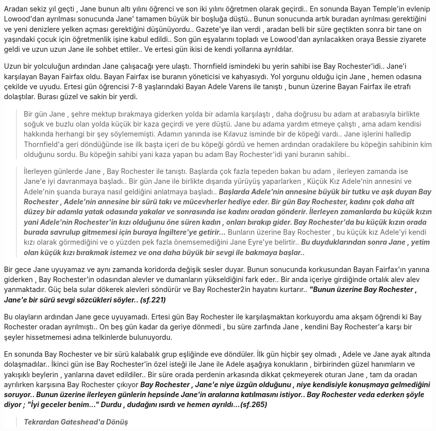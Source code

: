 Aradan sekiz yıl geçti , Jane bunun altı yılını öğrenci ve son iki yılını öğretmen olarak geçirdi.. En sonunda Bayan Temple'in evlenip Lowood'dan ayrılması sonucunda Jane' tamamen büyük bir boşluğa düştü.. Bunun sonucunda artık buradan ayrılması gerektiğini ve yeni denizlere  yelken açması gerektiğini düşünüyordu.. Gazete'ye ilan verdi , aradan belli bir süre geçtikten sonra bir tane on yaşındaki çocuk için öğretmenlik işine kabul edildi.. Son gün eşyalarını topladı ve Lowood'dan ayrılacakken oraya Bessie ziyarete geldi ve uzun uzun Jane ile sohbet ettiler.. Ve ertesi gün ikisi de kendi yollarına ayrıldılar.

Uzun bir yolculuğun ardından Jane çalışacağı yere ulaştı. Thornfield ismindeki bu yerin sahibi ise Bay Rochester'idi.. Jane'i karşılayan Bayan Fairfax oldu. Bayan Fairfax ise buranın yöneticisi ve kahyasıydı. Yol yorgunu olduğu için Jane , hemen odasına çekilde ve uyudu. Ertesi gün öğrencisi 7-8 yaşlarındaki Bayan Adele Varens ile tanıştı , bunun üzerine Bayan Fairfax ile etrafı dolaştılar. Burası güzel ve sakin bir yerdi.

> Bir gün Jane , şehre mektup bırakmaya giderken yolda bir adamla karşılaştı , daha doğrusu bu adam at arabasıyla birlikte soğuk ve buzlu olan yolda küçük bir kaza geçirdi ve yere düştü. Jane bu adama yardım etmeye çalıştı , ama adam kendisi hakkında herhangi bir şey söylememişti. Adamın yanında ise Kılavuz isminde bir de köpeği vardı.. Jane işlerini halledip Thornfield'a geri döndüğünde ise ilk başta içeri de bu köpeği gördü ve hemen ardından oradakilere bu köpeğin sahibinin kim olduğunu sordu. Bu köpeğin sahibi yani kaza yapan bu adam Bay Rochester'idi yani buranın sahibi..

> İlerleyen günlerde Jane , Bay Rochester ile tanıştı. Başlarda çok fazla tepeden bakan bu adam , ilerleyen zamanda ise Jane'e iyi davranmaya başladı.. Bir gün Jane ile birlikte dışarıda yürüyüş yaparlarken , Küçük Kız Adele'nin annesini ve Adele'nin şuanda buraya nasıl geldiğini anlatmaya başladı.. ***Başlarda Adele'nin annesine büyük bir tutku ve aşk duyan Bay Rochester , Adele'nin annesine bir sürü takı ve mücevherler hediye eder. Bir gün Bay Rochester, kadını çok daha alt düzey bir adamla yatak odasında yakalar ve sonrasında ise kadını oradan gönderir. İlerleyen zamanlarda bu küçük kızın yani Adele'nin Rochester'in kızı olduğunu öne süren kadın , onları bırakıp gider. Bay Rochester'da bu küçük kızın orada burada savrulup gitmemesi için buraya İngiltere'ye getirir...*** Bunların üzerine Bay Rochester , bu küçük kız Adele'yi kendi kızı olarak görmediğini ve o yüzden pek fazla önemsemediğini Jane Eyre'ye belirtir.. ***Bu duyduklarından sonra Jane , yetim olan küçük kızı bırakmak istemez ve ona daha büyük bir sevgi ile bakmaya başlar..***

Bir gece Jane uyuyamaz ve aynı zamanda koridorda değişik sesler duyar. Bunun sonucunda korkusundan Bayan Fairfax'ın yanına giderken , Bay Rochester'in odasından alevler ve dumanların yükseldiğini fark eder.. Bir anda içeriye girdiğinde ortalık alev alev yanmaktadır. Güç bela sular dökerek alevleri söndürür ve Bay Rochester2in hayatını kurtarır.. ***"Bunun üzerine Bay Rochester , Jane'e bir sürü sevgi sözcükleri söyler.. (sf.221)***

Bu olayların ardından Jane gece uyuyamadı. Ertesi gün Bay Rochester ile karşılaşmaktan korkuyordu ama akşam öğrendi ki Bay Rochester oradan ayrılmıştı.. On beş gün kadar da geriye dönmedi , bu süre zarfında Jane , kendini Bay Rochester'a karşı bir şeyler hissetmemesi adına telkinlerde bulunuyordu.

En sonunda Bay Rochester ve bir sürü kalabalık grup eşliğinde eve döndüler. İlk gün hiçbir şey olmadı , Adele ve Jane ayak altında dolaşmadılar.. İkinci gün ise Bay Rochester'in özel isteği ile Jane ile Adele aşağıya konukların , birbirinden güzel hanımların ve yakışıklı beylerin , yanlarına davet edildiler.. Bir süre orada perdenin arkasında dikkat çekmeyerek oturan Jane , tam da oradan ayrılırken karşısına Bay Rochester çıkıyor ***Bay Rochester , Jane'e niye üzgün olduğunu , niye kendisiyle konuşmaya gelmediğini soruyor.. Bunun üzerine ilerleyen günlerin hepsinde Jane'in aralarına katılmasını istiyor.. Bay Rochester veda ederken şöyle diyor ; "İyi geceler benim..." Durdu , dudağını ısırdı ve hemen ayrıldı...(sf.265)***


> ***Tekrardan Gateshead'a Dönüş***
